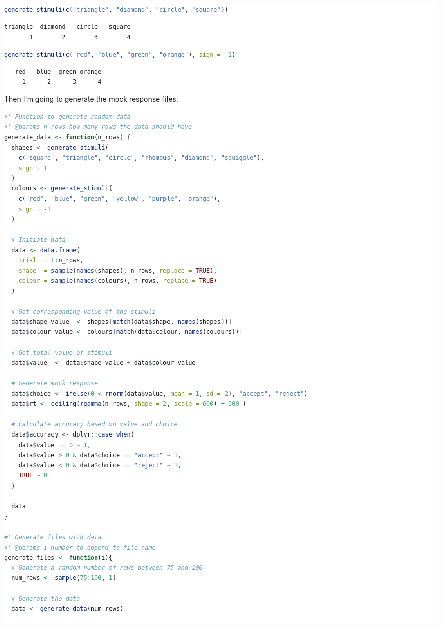 ``` r
generate_stimuli(c("triangle", "diamond", "circle", "square"))
```

    triangle  diamond   circle   square 
           1        2        3        4 

``` r
generate_stimuli(c("red", "blue", "green", "orange"), sign = -1)
```

       red   blue  green orange 
        -1     -2     -3     -4 

Then I'm going to generate the mock response files.

``` r
#' Function to generate random data
#' @params n_rows how many rows the data should have
generate_data <- function(n_rows) {
  shapes <- generate_stimuli(
    c("square", "triangle", "circle", "rhombus", "diamond", "squiggle"),
    sign = 1
  )
  colours <- generate_stimuli(
    c("red", "blue", "green", "yellow", "purple", "orange"),
    sign = -1
  )

  # Initiate data
  data <- data.frame(
    trial  = 1:n_rows,
    shape  = sample(names(shapes), n_rows, replace = TRUE),
    colour = sample(names(colours), n_rows, replace = TRUE)
  )

  # Get corresponding value of the stimuli
  data$shape_value  <- shapes[match(data$shape, names(shapes))]
  data$colour_value <- colours[match(data$colour, names(colours))]

  # Get total value of stimuli
  data$value  <- data$shape_value + data$colour_value

  # Generate mock response
  data$choice <- ifelse(0 < rnorm(data$value, mean = 1, sd = 2), "accept", "reject")
  data$rt <- ceiling(rgamma(n_rows, shape = 2, scale = 600) + 300 )

  # Calculate accuracy based on value and choice
  data$accuracy <- dplyr::case_when(
    data$value == 0 ~ 1,
    data$value > 0 & data$choice == "accept" ~ 1,
    data$value < 0 & data$choice == "reject" ~ 1,
    TRUE ~ 0
  )

  data
}

#' Generate files with data
#' @params i number to append to file name
generate_files <- function(i){
  # Generate a random number of rows between 75 and 100
  num_rows <- sample(75:100, 1)
  
  # Generate the data
  data <- generate_data(num_rows)
  
```